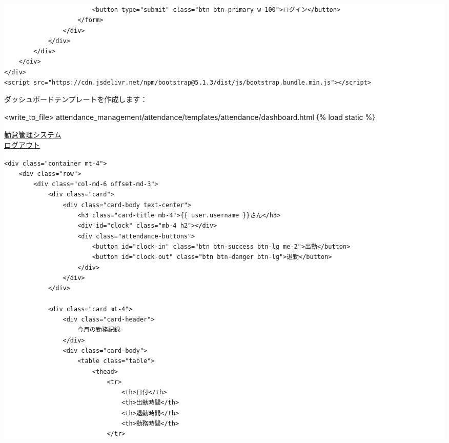                             <button type="submit" class="btn btn-primary w-100">ログイン</button>
                        </form>
                    </div>
                </div>
            </div>
        </div>
    </div>
    <script src="https://cdn.jsdelivr.net/npm/bootstrap@5.1.3/dist/js/bootstrap.bundle.min.js"></script>
</body>
</html></content>
</write_to_file>

ダッシュボードテンプレートを作成します：

<write_to_file>
<path>attendance_management/attendance/templates/attendance/dashboard.html</path>
<content>{% load static %}
<!DOCTYPE html>
<html lang="ja">
<head>
    <meta charset="UTF-8">
    <meta name="viewport" content="width=device-width, initial-scale=1.0">
    <title>勤怠管理 - ダッシュボード</title>
    <link href="https://cdn.jsdelivr.net/npm/bootstrap@5.1.3/dist/css/bootstrap.min.css" rel="stylesheet">
    <link rel="stylesheet" href="{% static 'attendance/css/dashboard.css' %}">
</head>
<body>
    <nav class="navbar navbar-expand-lg navbar-light bg-light">
        <div class="container">
            <a class="navbar-brand" href="#">勤怠管理システム</a>
            <div class="navbar-nav ms-auto">
                <a class="nav-link" href="{% url 'logout' %}">ログアウト</a>
            </div>
        </div>
    </nav>

    <div class="container mt-4">
        <div class="row">
            <div class="col-md-6 offset-md-3">
                <div class="card">
                    <div class="card-body text-center">
                        <h3 class="card-title mb-4">{{ user.username }}さん</h3>
                        <div id="clock" class="mb-4 h2"></div>
                        <div class="attendance-buttons">
                            <button id="clock-in" class="btn btn-success btn-lg me-2">出勤</button>
                            <button id="clock-out" class="btn btn-danger btn-lg">退勤</button>
                        </div>
                    </div>
                </div>

                <div class="card mt-4">
                    <div class="card-header">
                        今月の勤務記録
                    </div>
                    <div class="card-body">
                        <table class="table">
                            <thead>
                                <tr>
                                    <th>日付</th>
                                    <th>出勤時間</th>
                                    <th>退勤時間</th>
                                    <th>勤務時間</th>
                                </tr>
